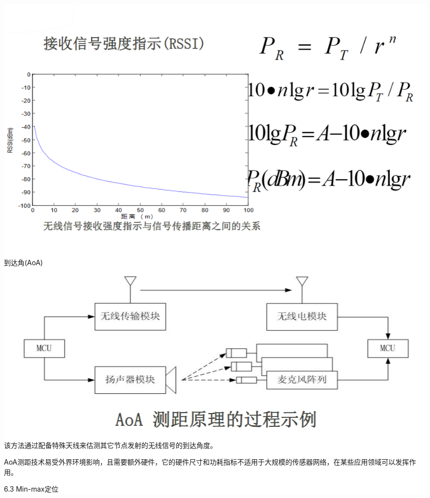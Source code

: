 ![](image/25.png)

到达角(AoA)

![](image/26.png)

该方法通过配备特殊天线来估测其它节点发射的无线信号的到达角度。

AoA测距技术易受外界环境影响，且需要额外硬件，它的硬件尺寸和功耗指标不适用于大规模的传感器网络，在某些应用领域可以发挥作用。

6.3 Min-max定位
